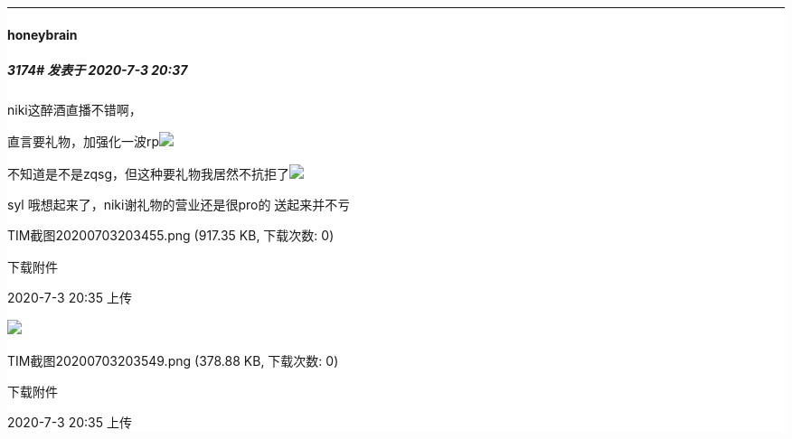 





-----

####  honeybrain  
##### 3174#       发表于 2020-7-3 20:37




niki这醉酒直播不错啊，

直言要礼物，加强化一波rp<img src="https://static.saraba1st.com/image/smiley/face2017/068.png" referrerpolicy="no-referrer">

不知道是不是zqsg，但这种要礼物我居然不抗拒了<img src="https://static.saraba1st.com/image/smiley/face2017/068.png" referrerpolicy="no-referrer">

syl 哦想起来了，niki谢礼物的营业还是很pro的 送起来并不亏






TIM截图20200703203455.png
(917.35 KB, 下载次数: 0)




下载附件


2020-7-3 20:35 上传









<img src="https://img.saraba1st.com/forum/202007/03/203518ods2fedw994wz9sz.png" referrerpolicy="no-referrer">









TIM截图20200703203549.png
(378.88 KB, 下载次数: 0)




下载附件


2020-7-3 20:35 上传







